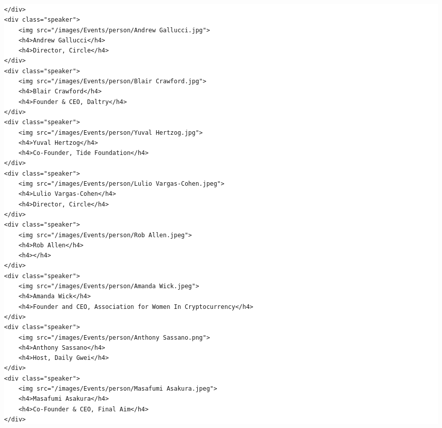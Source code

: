     </div>
    <div class="speaker">
        <img src="/images/Events/person/Andrew Gallucci.jpg">
        <h4>Andrew Gallucci</h4>
        <h4>Director, Circle</h4>
    </div>
    <div class="speaker">
        <img src="/images/Events/person/Blair Crawford.jpg">
        <h4>Blair Crawford</h4>
        <h4>Founder & CEO, Daltry</h4>
    </div>
    <div class="speaker">
        <img src="/images/Events/person/Yuval Hertzog.jpg">
        <h4>Yuval Hertzog</h4>
        <h4>Co-Founder, Tide Foundation</h4>
    </div>
    <div class="speaker">
        <img src="/images/Events/person/Lulio Vargas-Cohen.jpeg">
        <h4>Lulio Vargas-Cohen</h4>
        <h4>Director, Circle</h4>
    </div>
    <div class="speaker">
        <img src="/images/Events/person/Rob Allen.jpeg">
        <h4>Rob Allen</h4>
        <h4></h4>
    </div>
    <div class="speaker">
        <img src="/images/Events/person/Amanda Wick.jpeg">
        <h4>Amanda Wick</h4>
        <h4>Founder and CEO, Association for Women In Cryptocurrency</h4>
    </div>
    <div class="speaker">
        <img src="/images/Events/person/Anthony Sassano.png">
        <h4>Anthony Sassano</h4>
        <h4>Host, Daily Gwei</h4>
    </div>
    <div class="speaker">
        <img src="/images/Events/person/Masafumi Asakura.jpeg">
        <h4>Masafumi Asakura</h4>
        <h4>Co-Founder & CEO, Final Aim</h4>
    </div>
</div>
